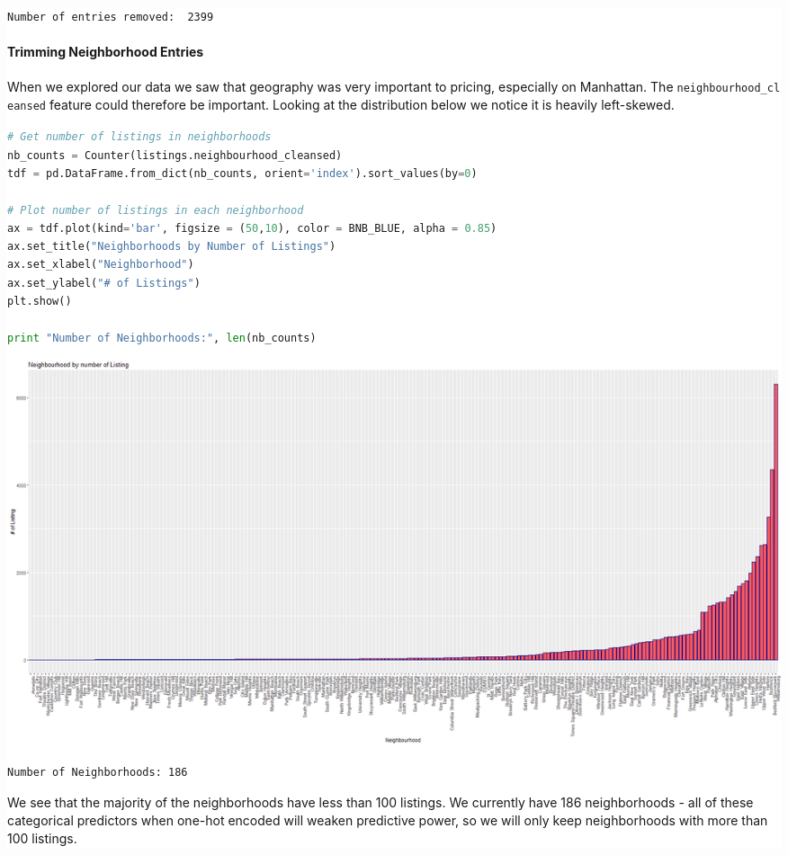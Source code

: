     Number of entries removed:  2399


#### Trimming Neighborhood Entries
When we explored our data we saw that geography was very important to pricing, especially on Manhattan. The `neighbourhood_cleansed` feature could therefore be important. Looking at the distribution below we notice it is heavily left-skewed.


```python
# Get number of listings in neighborhoods
nb_counts = Counter(listings.neighbourhood_cleansed)
tdf = pd.DataFrame.from_dict(nb_counts, orient='index').sort_values(by=0)

# Plot number of listings in each neighborhood
ax = tdf.plot(kind='bar', figsize = (50,10), color = BNB_BLUE, alpha = 0.85)
ax.set_title("Neighborhoods by Number of Listings")
ax.set_xlabel("Neighborhood")
ax.set_ylabel("# of Listings")
plt.show()

print "Number of Neighborhoods:", len(nb_counts)
```


![png](images/neighbour1.png)


    Number of Neighborhoods: 186


We see that the majority of the neighborhoods have less than 100 listings. We currently have 186 neighborhoods - all of these categorical predictors when one-hot encoded will weaken predictive power, so we will only keep neighborhoods with more than 100 listings.
